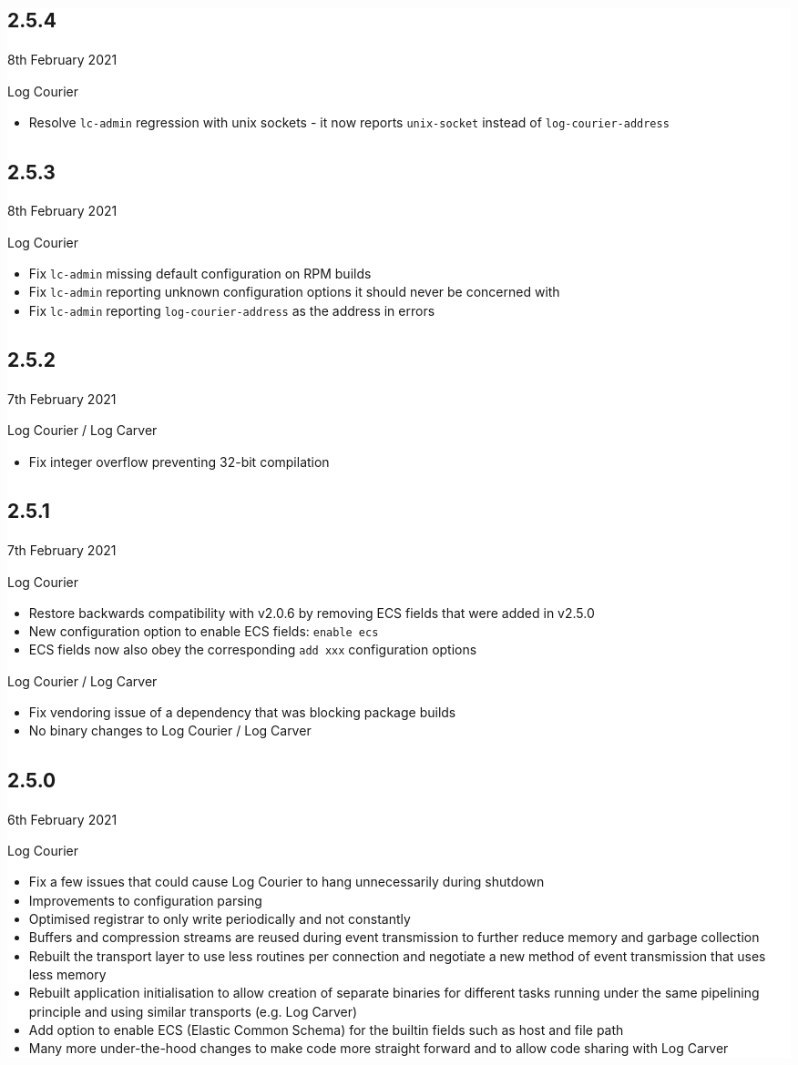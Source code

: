 ## 2.5.4

8th February 2021

Log Courier

- Resolve `lc-admin` regression with unix sockets - it now reports `unix-socket` instead of `log-courier-address`

## 2.5.3

8th February 2021

Log Courier

- Fix `lc-admin` missing default configuration on RPM builds
- Fix `lc-admin` reporting unknown configuration options it should never be concerned with
- Fix `lc-admin` reporting `log-courier-address` as the address in errors

## 2.5.2

7th February 2021

Log Courier / Log Carver

- Fix integer overflow preventing 32-bit compilation

## 2.5.1

7th February 2021

Log Courier

- Restore backwards compatibility with v2.0.6 by removing ECS fields that were added in v2.5.0
- New configuration option to enable ECS fields: `enable ecs`
- ECS fields now also obey the corresponding `add xxx` configuration options

Log Courier / Log Carver

- Fix vendoring issue of a dependency that was blocking package builds
- No binary changes to Log Courier / Log Carver

## 2.5.0

6th February 2021

Log Courier

- Fix a few issues that could cause Log Courier to hang unnecessarily during shutdown
- Improvements to configuration parsing
- Optimised registrar to only write periodically and not constantly
- Buffers and compression streams are reused during event transmission to further reduce memory and garbage collection
- Rebuilt the transport layer to use less routines per connection and negotiate a new method of event transmission that uses less memory
- Rebuilt application initialisation to allow creation of separate binaries for different tasks running under the same pipelining principle and using similar transports (e.g. Log Carver)
- Add option to enable ECS (Elastic Common Schema) for the builtin fields such as host and file path
- Many more under-the-hood changes to make code more straight forward and to allow code sharing with Log Carver
